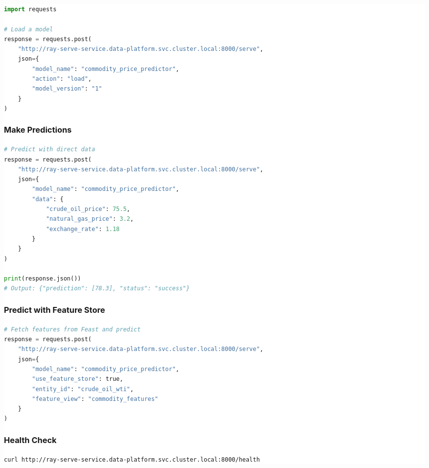```python
import requests

# Load a model
response = requests.post(
    "http://ray-serve-service.data-platform.svc.cluster.local:8000/serve",
    json={
        "model_name": "commodity_price_predictor",
        "action": "load",
        "model_version": "1"
    }
)
```

### Make Predictions

```python
# Predict with direct data
response = requests.post(
    "http://ray-serve-service.data-platform.svc.cluster.local:8000/serve",
    json={
        "model_name": "commodity_price_predictor",
        "data": {
            "crude_oil_price": 75.5,
            "natural_gas_price": 3.2,
            "exchange_rate": 1.18
        }
    }
)

print(response.json())
# Output: {"prediction": [78.3], "status": "success"}
```

### Predict with Feature Store

```python
# Fetch features from Feast and predict
response = requests.post(
    "http://ray-serve-service.data-platform.svc.cluster.local:8000/serve",
    json={
        "model_name": "commodity_price_predictor",
        "use_feature_store": true,
        "entity_id": "crude_oil_wti",
        "feature_view": "commodity_features"
    }
)
```

### Health Check

```bash
curl http://ray-serve-service.data-platform.svc.cluster.local:8000/health
```
